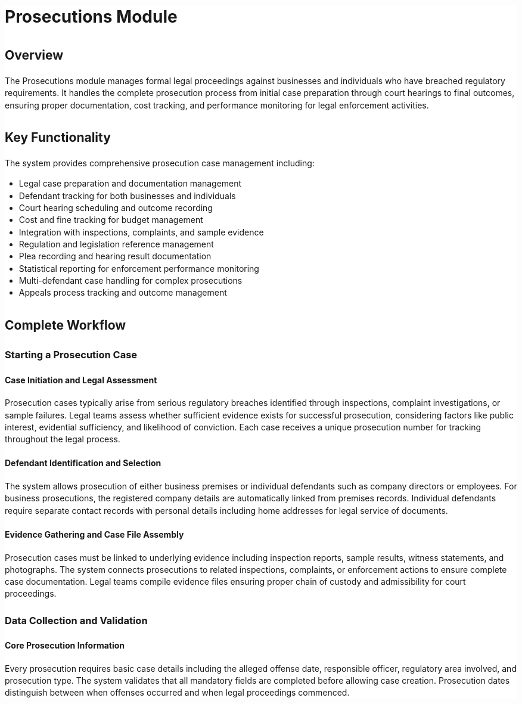 # Prosecutions Module

## Overview
The Prosecutions module manages formal legal proceedings against businesses and individuals who have breached regulatory requirements. It handles the complete prosecution process from initial case preparation through court hearings to final outcomes, ensuring proper documentation, cost tracking, and performance monitoring for legal enforcement activities.

## Key Functionality
The system provides comprehensive prosecution case management including:

- Legal case preparation and documentation management
- Defendant tracking for both businesses and individuals  
- Court hearing scheduling and outcome recording
- Cost and fine tracking for budget management
- Integration with inspections, complaints, and sample evidence
- Regulation and legislation reference management
- Plea recording and hearing result documentation
- Statistical reporting for enforcement performance monitoring
- Multi-defendant case handling for complex prosecutions
- Appeals process tracking and outcome management

## Complete Workflow

### Starting a Prosecution Case

#### Case Initiation and Legal Assessment
Prosecution cases typically arise from serious regulatory breaches identified through inspections, complaint investigations, or sample failures. Legal teams assess whether sufficient evidence exists for successful prosecution, considering factors like public interest, evidential sufficiency, and likelihood of conviction. Each case receives a unique prosecution number for tracking throughout the legal process.

#### Defendant Identification and Selection
The system allows prosecution of either business premises or individual defendants such as company directors or employees. For business prosecutions, the registered company details are automatically linked from premises records. Individual defendants require separate contact records with personal details including home addresses for legal service of documents.

#### Evidence Gathering and Case File Assembly
Prosecution cases must be linked to underlying evidence including inspection reports, sample results, witness statements, and photographs. The system connects prosecutions to related inspections, complaints, or enforcement actions to ensure complete case documentation. Legal teams compile evidence files ensuring proper chain of custody and admissibility for court proceedings.

### Data Collection and Validation

#### Core Prosecution Information
Every prosecution requires basic case details including the alleged offense date, responsible officer, regulatory area involved, and prosecution type. The system validates that all mandatory fields are completed before allowing case creation. Prosecution dates distinguish between when offenses occurred and when legal proceedings commenced.
